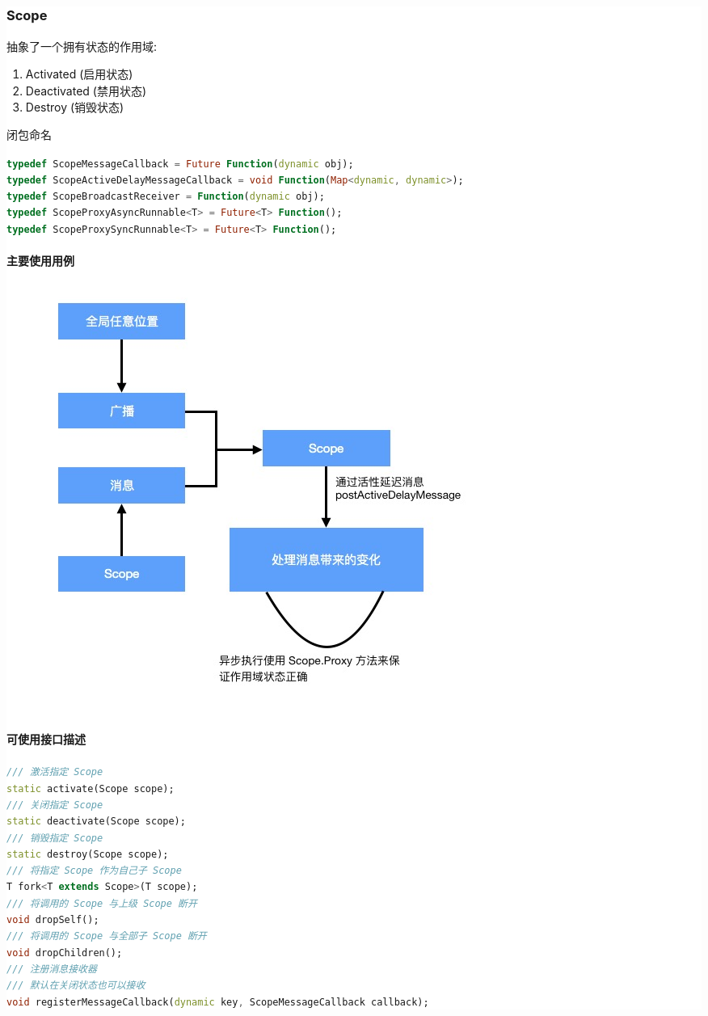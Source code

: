 ### Scope

抽象了一个拥有状态的作用域:

1. Activated (启用状态)
2. Deactivated (禁用状态)
3. Destroy (销毁状态)

闭包命名

```dart
typedef ScopeMessageCallback = Future Function(dynamic obj);
typedef ScopeActiveDelayMessageCallback = void Function(Map<dynamic, dynamic>);
typedef ScopeBroadcastReceiver = Function(dynamic obj);
typedef ScopeProxyAsyncRunnable<T> = Future<T> Function();
typedef ScopeProxySyncRunnable<T> = Future<T> Function();
```

#### 主要使用用例

![img](mdsrc/scope-relation.jpeg)

#### 可使用接口描述
```dart
/// 激活指定 Scope
static activate(Scope scope);
/// 关闭指定 Scope
static deactivate(Scope scope);
/// 销毁指定 Scope
static destroy(Scope scope);
/// 将指定 Scope 作为自己子 Scope
T fork<T extends Scope>(T scope);
/// 将调用的 Scope 与上级 Scope 断开
void dropSelf();
/// 将调用的 Scope 与全部子 Scope 断开
void dropChildren();
/// 注册消息接收器
/// 默认在关闭状态也可以接收
void registerMessageCallback(dynamic key, ScopeMessageCallback callback);
```